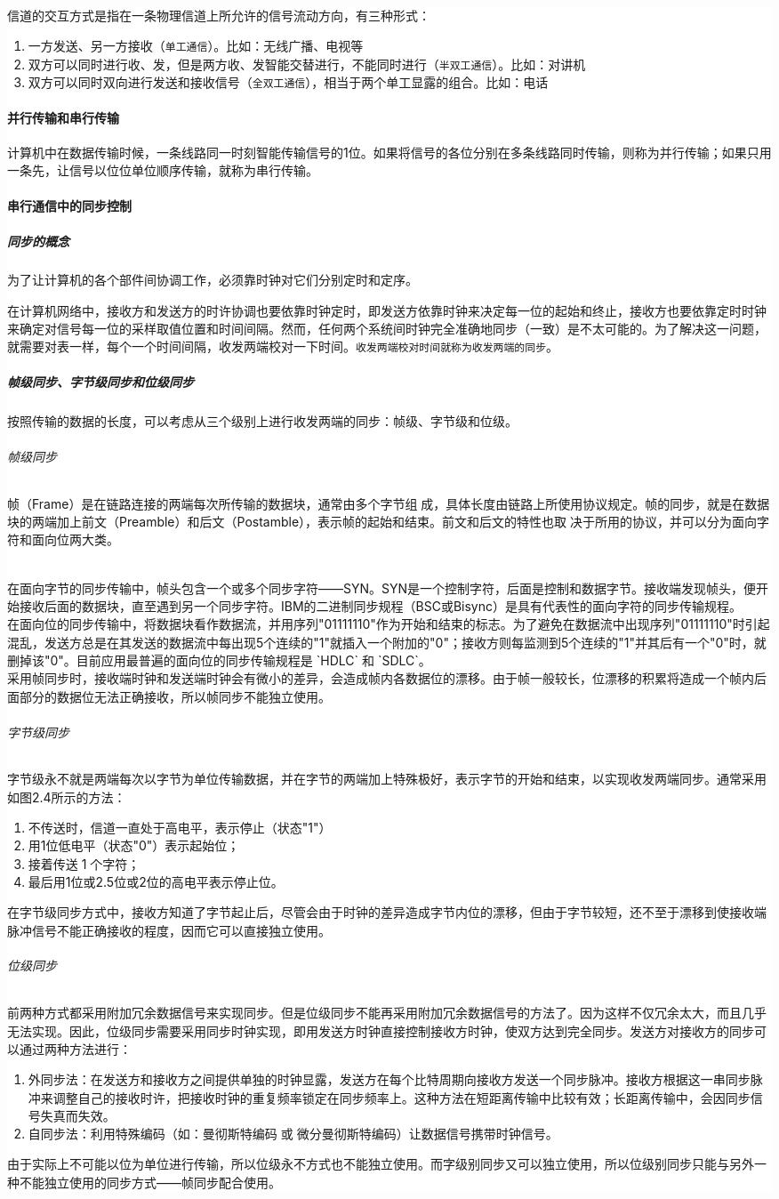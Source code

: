 信道的交互方式是指在一条物理信道上所允许的信号流动方向，有三种形式：

1. 一方发送、另一方接收（`单工通信`）。比如：无线广播、电视等
2. 双方可以同时进行收、发，但是两方收、发智能交替进行，不能同时进行（`半双工通信`）。比如：对讲机
3. 双方可以同时双向进行发送和接收信号（`全双工通信`），相当于两个单工显露的组合。比如：电话

#### 并行传输和串行传输

计算机中在数据传输时候，一条线路同一时刻智能传输信号的1位。如果将信号的各位分别在多条线路同时传输，则称为并行传输；如果只用一条先，让信号以位位单位顺序传输，就称为串行传输。

#### 串行通信中的同步控制

##### 同步的概念

为了让计算机的各个部件间协调工作，必须靠时钟对它们分别定时和定序。
<br/>

在计算机网络中，接收方和发送方的时许协调也要依靠时钟定时，即发送方依靠时钟来决定每一位的起始和终止，接收方也要依靠定时时钟来确定对信号每一位的采样取值位置和时间间隔。然而，任何两个系统间时钟完全准确地同步（一致）是不太可能的。为了解决这一问题，就需要对表一样，每个一个时间间隔，收发两端校对一下时间。`收发两端校对时间就称为收发两端的同步`。

##### 帧级同步、字节级同步和位级同步

按照传输的数据的长度，可以考虑从三个级别上进行收发两端的同步：帧级、字节级和位级。

###### 帧级同步

帧（Frame）是在链路连接的两端每次所传输的数据块，通常由多个字节组 成，具体长度由链路上所使用协议规定。帧的同步，就是在数据块的两端加上前文（Preamble）和后文（Postamble），表示帧的起始和结束。前文和后文的特性也取 决于所用的协议，并可以分为面向字符和面向位两大类。

<br/>
在面向字节的同步传输中，帧头包含一个或多个同步字符——SYN。SYN是一个控制字符，后面是控制和数据字节。接收端发现帧头，便开始接收后面的数据块，直至遇到另一个同步字符。IBM的二进制同步规程（BSC或Bisync）是具有代表性的面向字符的同步传输规程。

<br/>
在面向位的同步传输中，将数据块看作数据流，并用序列"01111110"作为开始和结束的标志。为了避免在数据流中出现序列"01111110"时引起混乱，发送方总是在其发送的数据流中每出现5个连续的"1"就插入一个附加的"0"；接收方则每监测到5个连续的"1"并其后有一个"0"时，就删掉该"0"。目前应用最普遍的面向位的同步传输规程是 `HDLC` 和 `SDLC`。

<br/>
采用帧同步时，接收端时钟和发送端时钟会有微小的差异，会造成帧内各数据位的漂移。由于帧一般较长，位漂移的积累将造成一个帧内后面部分的数据位无法正确接收，所以帧同步不能独立使用。

###### 字节级同步
字节级永不就是两端每次以字节为单位传输数据，并在字节的两端加上特殊极好，表示字节的开始和结束，以实现收发两端同步。通常采用如图2.4所示的方法：

1. 不传送时，信道一直处于高电平，表示停止（状态"1"）
2. 用1位低电平（状态"0"）表示起始位；
3. 接着传送 1 个字符；
4. 最后用1位或2.5位或2位的高电平表示停止位。

在字节级同步方式中，接收方知道了字节起止后，尽管会由于时钟的差异造成字节内位的漂移，但由于字节较短，还不至于漂移到使接收端脉冲信号不能正确接收的程度，因而它可以直接独立使用。

###### 位级同步
前两种方式都采用附加冗余数据信号来实现同步。但是位级同步不能再采用附加冗余数据信号的方法了。因为这样不仅冗余太大，而且几乎无法实现。因此，位级同步需要采用同步时钟实现，即用发送方时钟直接控制接收方时钟，使双方达到完全同步。发送方对接收方的同步可以通过两种方法进行：
1. 外同步法：在发送方和接收方之间提供单独的时钟显露，发送方在每个比特周期向接收方发送一个同步脉冲。接收方根据这一串同步脉冲来调整自己的接收时许，把接收时钟的重复频率锁定在同步频率上。这种方法在短距离传输中比较有效；长距离传输中，会因同步信号失真而失效。
2. 自同步法：利用特殊编码（如：曼彻斯特编码 或 微分曼彻斯特编码）让数据信号携带时钟信号。

由于实际上不可能以位为单位进行传输，所以位级永不方式也不能独立使用。而字级别同步又可以独立使用，所以位级别同步只能与另外一种不能独立使用的同步方式——帧同步配合使用。
